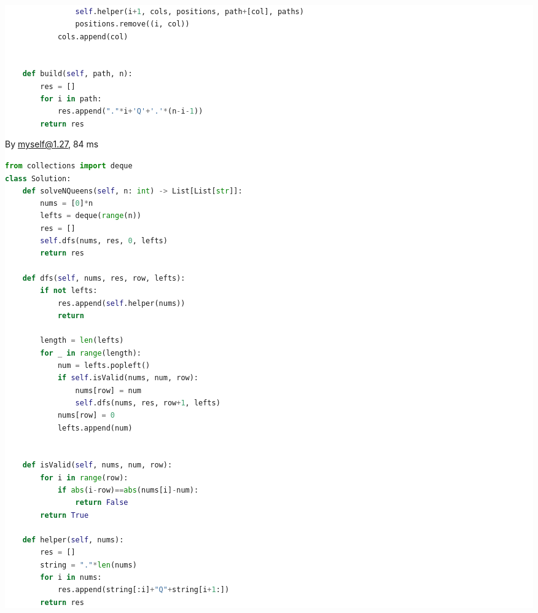 ```python
                self.helper(i+1, cols, positions, path+[col], paths)
                positions.remove((i, col))
            cols.append(col)
            
            
    def build(self, path, n):
        res = []
        for i in path:
            res.append("."*i+'Q'+'.'*(n-i-1))
        return res
```



By myself@1.27, 84 ms

```python
from collections import deque
class Solution:
    def solveNQueens(self, n: int) -> List[List[str]]:
        nums = [0]*n
        lefts = deque(range(n))
        res = []
        self.dfs(nums, res, 0, lefts)
        return res
        
    def dfs(self, nums, res, row, lefts):
        if not lefts:
            res.append(self.helper(nums))
            return
                      
        length = len(lefts)
        for _ in range(length):
            num = lefts.popleft()
            if self.isValid(nums, num, row):
                nums[row] = num
                self.dfs(nums, res, row+1, lefts)
            nums[row] = 0
            lefts.append(num)
                     
                      
    def isValid(self, nums, num, row):
        for i in range(row):
            if abs(i-row)==abs(nums[i]-num):
                return False
        return True
                      
    def helper(self, nums):
        res = []
        string = "."*len(nums)
        for i in nums:
            res.append(string[:i]+"Q"+string[i+1:])
        return res                      
```
